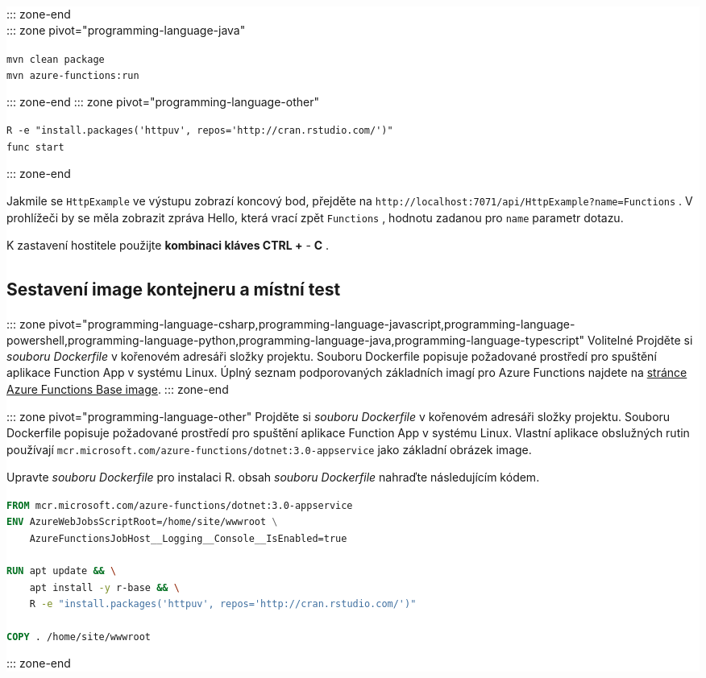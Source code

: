 ```console
```
::: zone-end  
::: zone pivot="programming-language-java"  
```console
mvn clean package  
mvn azure-functions:run
```
::: zone-end
::: zone pivot="programming-language-other"
```console
R -e "install.packages('httpuv', repos='http://cran.rstudio.com/')"
func start
```
::: zone-end 

Jakmile se `HttpExample` ve výstupu zobrazí koncový bod, přejděte na `http://localhost:7071/api/HttpExample?name=Functions` . V prohlížeči by se měla zobrazit zpráva Hello, která vrací zpět `Functions` , hodnotu zadanou pro `name` parametr dotazu.

K zastavení hostitele použijte **kombinaci kláves CTRL +** - **C** .

## <a name="build-the-container-image-and-test-locally"></a>Sestavení image kontejneru a místní test

::: zone pivot="programming-language-csharp,programming-language-javascript,programming-language-powershell,programming-language-python,programming-language-java,programming-language-typescript"
Volitelné Projděte si *souboru Dockerfile* v kořenovém adresáři složky projektu. Souboru Dockerfile popisuje požadované prostředí pro spuštění aplikace Function App v systému Linux.  Úplný seznam podporovaných základních imagí pro Azure Functions najdete na [stránce Azure Functions Base image](https://hub.docker.com/_/microsoft-azure-functions-base).
::: zone-end

::: zone pivot="programming-language-other"
Projděte si *souboru Dockerfile* v kořenovém adresáři složky projektu. Souboru Dockerfile popisuje požadované prostředí pro spuštění aplikace Function App v systému Linux. Vlastní aplikace obslužných rutin používají `mcr.microsoft.com/azure-functions/dotnet:3.0-appservice` jako základní obrázek image.

Upravte *souboru Dockerfile* pro instalaci R. obsah *souboru Dockerfile* nahraďte následujícím kódem.

```dockerfile
FROM mcr.microsoft.com/azure-functions/dotnet:3.0-appservice 
ENV AzureWebJobsScriptRoot=/home/site/wwwroot \
    AzureFunctionsJobHost__Logging__Console__IsEnabled=true

RUN apt update && \
    apt install -y r-base && \
    R -e "install.packages('httpuv', repos='http://cran.rstudio.com/')"

COPY . /home/site/wwwroot
```
::: zone-end
